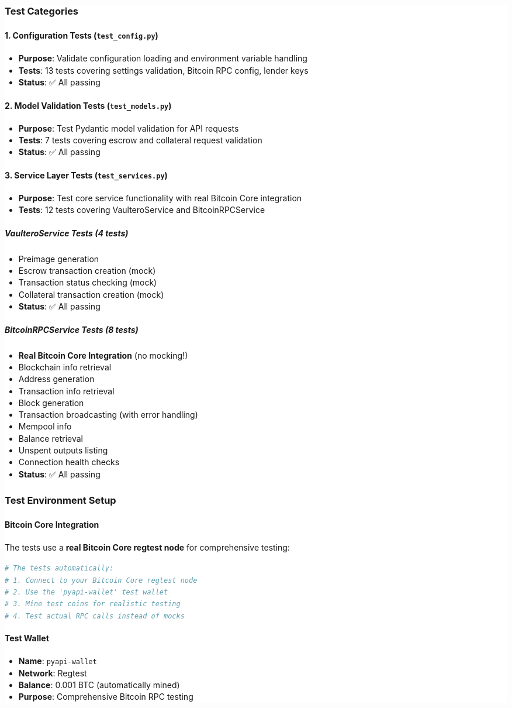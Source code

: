 ### Test Categories

#### 1. Configuration Tests (`test_config.py`)
- **Purpose**: Validate configuration loading and environment variable handling
- **Tests**: 13 tests covering settings validation, Bitcoin RPC config, lender keys
- **Status**: ✅ All passing

#### 2. Model Validation Tests (`test_models.py`)
- **Purpose**: Test Pydantic model validation for API requests
- **Tests**: 7 tests covering escrow and collateral request validation
- **Status**: ✅ All passing

#### 3. Service Layer Tests (`test_services.py`)
- **Purpose**: Test core service functionality with real Bitcoin Core integration
- **Tests**: 12 tests covering VaulteroService and BitcoinRPCService

##### VaulteroService Tests (4 tests)
- Preimage generation
- Escrow transaction creation (mock)
- Transaction status checking (mock)
- Collateral transaction creation (mock)
- **Status**: ✅ All passing

##### BitcoinRPCService Tests (8 tests)
- **Real Bitcoin Core Integration** (no mocking!)
- Blockchain info retrieval
- Address generation
- Transaction info retrieval
- Block generation
- Transaction broadcasting (with error handling)
- Mempool info
- Balance retrieval
- Unspent outputs listing
- Connection health checks
- **Status**: ✅ All passing

### Test Environment Setup

#### Bitcoin Core Integration
The tests use a **real Bitcoin Core regtest node** for comprehensive testing:

```bash
# The tests automatically:
# 1. Connect to your Bitcoin Core regtest node
# 2. Use the 'pyapi-wallet' test wallet
# 3. Mine test coins for realistic testing
# 4. Test actual RPC calls instead of mocks
```

#### Test Wallet
- **Name**: `pyapi-wallet`
- **Network**: Regtest
- **Balance**: 0.001 BTC (automatically mined)
- **Purpose**: Comprehensive Bitcoin RPC testing
